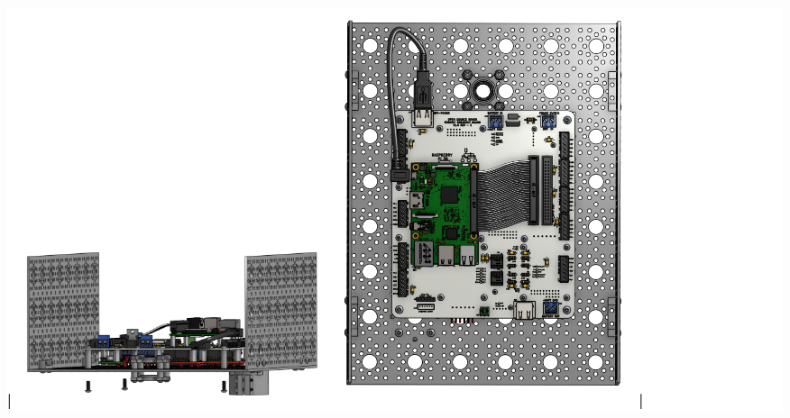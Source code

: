 | <img src="Pictures/Body/body_5.png" width="40%"> <img src="Pictures/Body/body_6.png" width="40%">|